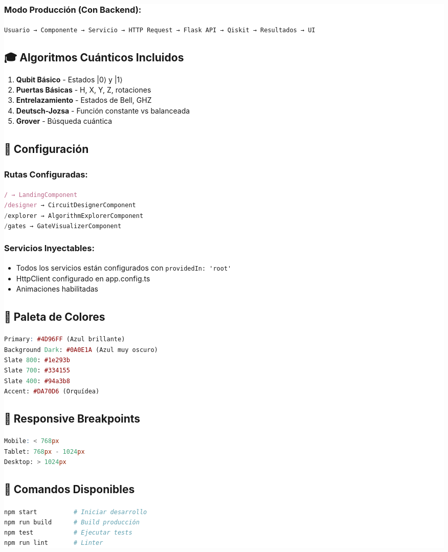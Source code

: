 ### Modo Producción (Con Backend):
```
Usuario → Componente → Servicio → HTTP Request → Flask API → Qiskit → Resultados → UI
```

## 🎓 Algoritmos Cuánticos Incluidos

1. **Qubit Básico** - Estados |0⟩ y |1⟩
2. **Puertas Básicas** - H, X, Y, Z, rotaciones
3. **Entrelazamiento** - Estados de Bell, GHZ
4. **Deutsch-Jozsa** - Función constante vs balanceada
5. **Grover** - Búsqueda cuántica

## 🔧 Configuración

### Rutas Configuradas:
```typescript
/ → LandingComponent
/designer → CircuitDesignerComponent
/explorer → AlgorithmExplorerComponent
/gates → GateVisualizerComponent
```

### Servicios Inyectables:
- Todos los servicios están configurados con `providedIn: 'root'`
- HttpClient configurado en app.config.ts
- Animaciones habilitadas

## 🎨 Paleta de Colores

```scss
Primary: #4D96FF (Azul brillante)
Background Dark: #0A0E1A (Azul muy oscuro)
Slate 800: #1e293b
Slate 700: #334155
Slate 400: #94a3b8
Accent: #DA70D6 (Orquídea)
```

## 📱 Responsive Breakpoints

```scss
Mobile: < 768px
Tablet: 768px - 1024px
Desktop: > 1024px
```

## 🚀 Comandos Disponibles

```bash
npm start          # Iniciar desarrollo
npm run build      # Build producción
npm test           # Ejecutar tests
npm run lint       # Linter
```
